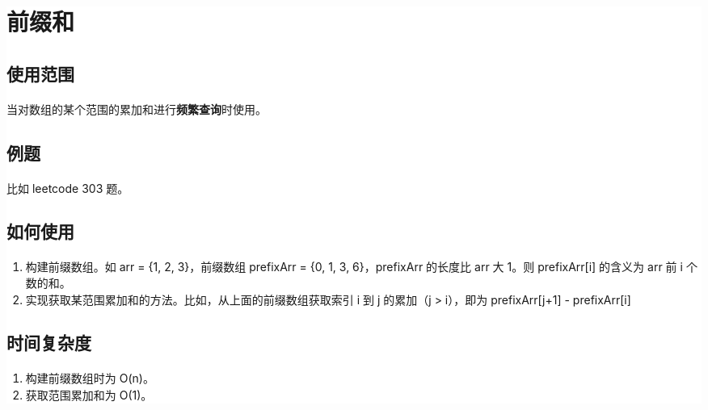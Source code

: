# 前缀和



## 使用范围



当对数组的某个范围的累加和进行**频繁查询**时使用。











## 例题



比如 leetcode 303 题。









## 如何使用



1. 构建前缀数组。如 arr = {1, 2, 3}，前缀数组 prefixArr = {0, 1, 3, 6}，prefixArr 的长度比 arr 大 1。则 prefixArr[i] 的含义为 arr 前 i 个数的和。
2. 实现获取某范围累加和的方法。比如，从上面的前缀数组获取索引 i 到 j 的累加（j > i），即为 prefixArr[j+1] - prefixArr[i]









## 时间复杂度



1. 构建前缀数组时为 O(n)。
2. 获取范围累加和为 O(1)。

 













